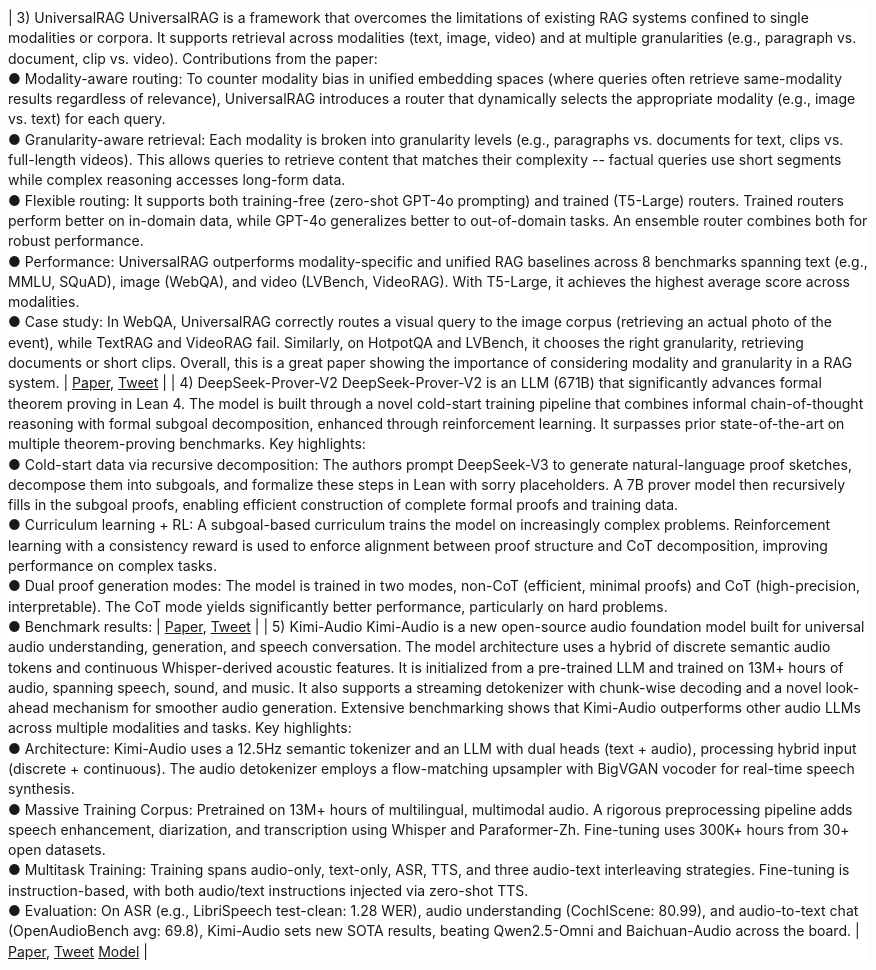 | 3) UniversalRAG  UniversalRAG is a framework that overcomes the limitations of existing RAG systems confined to single modalities or corpora. It supports retrieval across modalities (text, image, video) and at multiple granularities (e.g., paragraph vs. document, clip vs. video). Contributions from the paper:   <br>● Modality-aware routing: To counter modality bias in unified  embedding spaces (where queries often retrieve same-modality results  regardless of relevance), UniversalRAG introduces a router that  dynamically selects the appropriate modality (e.g., image vs. text)  for each query.   <br>● Granularity-aware retrieval: Each modality is broken into  granularity levels (e.g., paragraphs vs. documents for text, clips vs.  full-length videos). This allows queries to retrieve content that  matches their complexity -- factual queries use short segments while  complex reasoning accesses long-form data.   <br>● Flexible routing: It supports both training-free (zero-shot  GPT-4o prompting) and trained (T5-Large) routers. Trained routers  perform better on in-domain data, while GPT-4o generalizes better to  out-of-domain tasks. An ensemble router combines both for robust  performance.   <br>● Performance: UniversalRAG outperforms modality-specific and  unified RAG baselines across 8 benchmarks spanning text (e.g., MMLU,  SQuAD), image (WebQA), and video (LVBench, VideoRAG). With T5-Large,  it achieves the highest average score across modalities.   <br>● Case study: In WebQA, UniversalRAG correctly routes a visual  query to the image corpus (retrieving an actual photo of the event),  while TextRAG and VideoRAG fail. Similarly, on HotpotQA and LVBench,  it chooses the right granularity, retrieving documents or short clips.  Overall, this is a great paper showing the importance of considering  modality and granularity in a RAG system. | [Paper](https://arxiv.org/abs/2504.20734), [Tweet](https://x.com/omarsar0/status/1917637837295608180) |
| 4) DeepSeek-Prover-V2  DeepSeek-Prover-V2 is an LLM (671B) that significantly advances formal theorem proving in Lean 4. The model is built through a novel cold-start training pipeline that combines informal chain-of-thought reasoning with formal subgoal decomposition, enhanced through reinforcement learning. It surpasses prior state-of-the-art on multiple theorem-proving benchmarks. Key highlights:   <br>● Cold-start data via recursive decomposition: The  authors prompt DeepSeek-V3 to generate natural-language proof  sketches, decompose them into subgoals, and formalize these steps in  Lean with sorry placeholders. A 7B prover model then recursively fills  in the subgoal proofs, enabling efficient construction of complete  formal proofs and training data.   <br>● Curriculum learning + RL: A subgoal-based curriculum  trains the model on increasingly complex problems. Reinforcement  learning with a consistency reward is used to enforce alignment  between proof structure and CoT decomposition, improving performance  on complex tasks.   <br>● Dual proof generation modes: The model is trained in  two modes, non-CoT (efficient, minimal proofs) and CoT  (high-precision, interpretable). The CoT mode yields significantly  better performance, particularly on hard problems.   <br>● Benchmark results: | [Paper](https://arxiv.org/abs/2504.21801), [Tweet](https://x.com/zhs05232838/status/1917600755936018715) |
| 5) Kimi-Audio  Kimi-Audio is a new open-source audio foundation model built for universal audio understanding, generation, and speech conversation. The model architecture uses a hybrid of discrete semantic audio tokens and continuous Whisper-derived acoustic features.  It is initialized from a pre-trained LLM and trained on 13M+ hours of audio, spanning speech, sound, and music. It also supports a streaming detokenizer with chunk-wise decoding and a novel  look-ahead mechanism for smoother audio generation. Extensive benchmarking shows that Kimi-Audio outperforms other audio LLMs across multiple modalities and tasks.  Key highlights:   <br>● Architecture: Kimi-Audio uses a 12.5Hz semantic tokenizer and an  LLM with dual heads (text + audio), processing hybrid input  (discrete + continuous). The audio detokenizer employs a flow-matching  upsampler with BigVGAN vocoder for real-time speech synthesis.   <br>● Massive Training Corpus: Pretrained on 13M+ hours of  multilingual, multimodal audio. A rigorous preprocessing pipeline adds  speech enhancement, diarization, and transcription using Whisper and  Paraformer-Zh. Fine-tuning uses 300K+ hours from 30+ open datasets.   <br>● Multitask Training: Training spans audio-only, text-only,  ASR, TTS, and three audio-text interleaving strategies. Fine-tuning is  instruction-based, with both audio/text instructions injected via  zero-shot TTS.   <br>● Evaluation: On ASR (e.g., LibriSpeech test-clean: 1.28 WER),  audio understanding (CochlScene: 80.99), and audio-to-text chat  (OpenAudioBench avg: 69.8), Kimi-Audio sets new SOTA results, beating  Qwen2.5-Omni and Baichuan-Audio across the board. | [Paper](https://github.com/MoonshotAI/Kimi-Audio/blob/master/assets/kimia_report.pdf), [Tweet](https://x.com/Kimi_Moonshot/status/1915807071960007115)  [Model](https://github.com/MoonshotAI/Kimi-Audio) |
